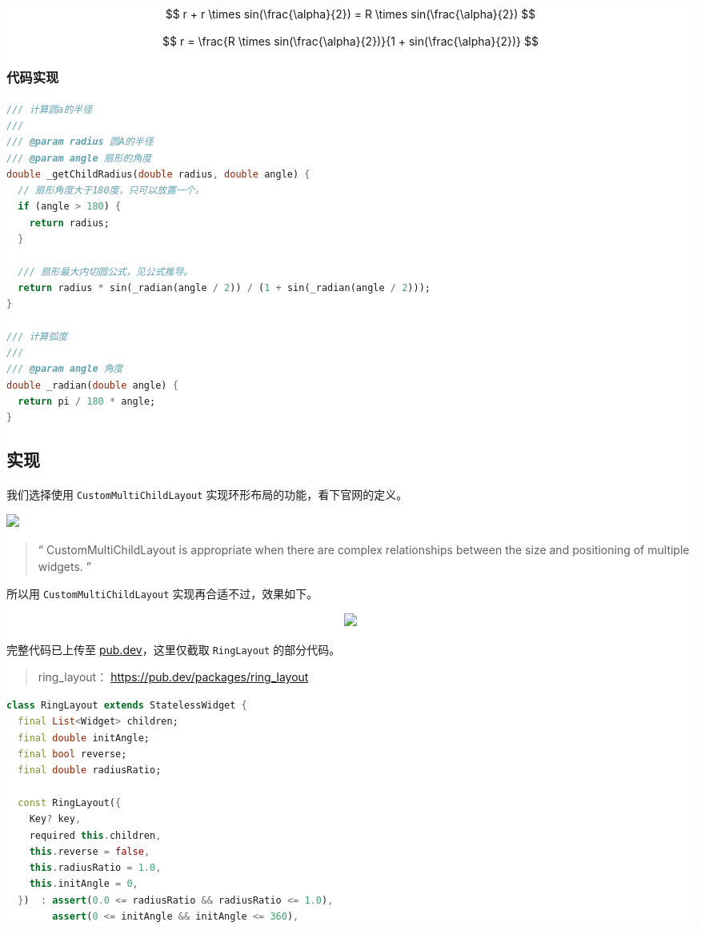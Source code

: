 $$
r + r \times sin(\frac{\alpha}{2}) = R \times sin(\frac{\alpha}{2})
$$

$$
r = \frac{R \times sin(\frac{\alpha}{2})}{1 + sin(\frac{\alpha}{2})}
$$

### 代码实现

```dart
/// 计算圆a的半径
///
/// @param radius 圆A的半径
/// @param angle 扇形的角度
double _getChildRadius(double radius, double angle) {
  // 扇形角度大于180度，只可以放置一个。
  if (angle > 180) {
    return radius;
  }

  /// 扇形最大内切圆公式，见公式推导。
  return radius * sin(_radian(angle / 2)) / (1 + sin(_radian(angle / 2)));
}

/// 计算弧度
///
/// @param angle 角度
double _radian(double angle) {
  return pi / 180 * angle;
}
```

## 实现

我们选择使用 `CustomMultiChildLayout` 实现环形布局的功能，看下官网的定义。

![](https://imgoldjii.oss-cn-beijing.aliyuncs.com/iShot2022-04-24_22.24.15.png)

> “ CustomMultiChildLayout is appropriate when there are complex relationships between the size and positioning of multiple widgets. ”

所以用 `CustomMultiChildLayout` 实现再合适不过，效果如下。

<div align="center">
<img src=https://imgoldjii.oss-cn-beijing.aliyuncs.com/屏幕录制2022-06-15-上午10.41.11.gif height=400 />
</div>

完整代码已上传至 [pub.dev](https://pub.dev)，这里仅截取 `RingLayout` 的部分代码。

> ring_layout： https://pub.dev/packages/ring_layout

```dart
class RingLayout extends StatelessWidget {
  final List<Widget> children;
  final double initAngle;
  final bool reverse;
  final double radiusRatio;

  const RingLayout({
    Key? key,
    required this.children,
    this.reverse = false,
    this.radiusRatio = 1.0,
    this.initAngle = 0,
  })  : assert(0.0 <= radiusRatio && radiusRatio <= 1.0),
        assert(0 <= initAngle && initAngle <= 360),
```